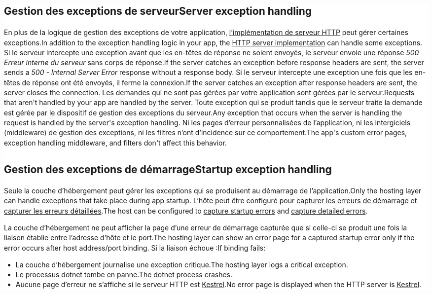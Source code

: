 ## <a name="server-exception-handling"></a><span data-ttu-id="7732c-349">Gestion des exceptions de serveur</span><span class="sxs-lookup"><span data-stu-id="7732c-349">Server exception handling</span></span>

<span data-ttu-id="7732c-350">En plus de la logique de gestion des exceptions de votre application, [l’implémentation de serveur HTTP](xref:fundamentals/servers/index) peut gérer certaines exceptions.</span><span class="sxs-lookup"><span data-stu-id="7732c-350">In addition to the exception handling logic in your app, the [HTTP server implementation](xref:fundamentals/servers/index) can handle some exceptions.</span></span> <span data-ttu-id="7732c-351">Si le serveur intercepte une exception avant que les en-têtes de réponse ne soient envoyés, le serveur envoie une réponse *500 Erreur interne du serveur* sans corps de réponse.</span><span class="sxs-lookup"><span data-stu-id="7732c-351">If the server catches an exception before response headers are sent, the server sends a *500 - Internal Server Error* response without a response body.</span></span> <span data-ttu-id="7732c-352">Si le serveur intercepte une exception une fois que les en-têtes de réponse ont été envoyés, il ferme la connexion.</span><span class="sxs-lookup"><span data-stu-id="7732c-352">If the server catches an exception after response headers are sent, the server closes the connection.</span></span> <span data-ttu-id="7732c-353">Les demandes qui ne sont pas gérées par votre application sont gérées par le serveur.</span><span class="sxs-lookup"><span data-stu-id="7732c-353">Requests that aren't handled by your app are handled by the server.</span></span> <span data-ttu-id="7732c-354">Toute exception qui se produit tandis que le serveur traite la demande est gérée par le dispositif de gestion des exceptions du serveur.</span><span class="sxs-lookup"><span data-stu-id="7732c-354">Any exception that occurs when the server is handling the request is handled by the server's exception handling.</span></span> <span data-ttu-id="7732c-355">Ni les pages d’erreur personnalisées de l’application, ni les intergiciels (middleware) de gestion des exceptions, ni les filtres n’ont d’incidence sur ce comportement.</span><span class="sxs-lookup"><span data-stu-id="7732c-355">The app's custom error pages, exception handling middleware, and filters don't affect this behavior.</span></span>

## <a name="startup-exception-handling"></a><span data-ttu-id="7732c-356">Gestion des exceptions de démarrage</span><span class="sxs-lookup"><span data-stu-id="7732c-356">Startup exception handling</span></span>

<span data-ttu-id="7732c-357">Seule la couche d’hébergement peut gérer les exceptions qui se produisent au démarrage de l’application.</span><span class="sxs-lookup"><span data-stu-id="7732c-357">Only the hosting layer can handle exceptions that take place during app startup.</span></span> <span data-ttu-id="7732c-358">L’hôte peut être configuré pour [capturer les erreurs de démarrage](xref:fundamentals/host/web-host#capture-startup-errors) et [capturer les erreurs détaillées](xref:fundamentals/host/web-host#detailed-errors).</span><span class="sxs-lookup"><span data-stu-id="7732c-358">The host can be configured to [capture startup errors](xref:fundamentals/host/web-host#capture-startup-errors) and [capture detailed errors](xref:fundamentals/host/web-host#detailed-errors).</span></span>

<span data-ttu-id="7732c-359">La couche d’hébergement ne peut afficher la page d’une erreur de démarrage capturée que si celle-ci se produit une fois la liaison établie entre l’adresse d’hôte et le port.</span><span class="sxs-lookup"><span data-stu-id="7732c-359">The hosting layer can show an error page for a captured startup error only if the error occurs after host address/port binding.</span></span> <span data-ttu-id="7732c-360">Si la liaison échoue :</span><span class="sxs-lookup"><span data-stu-id="7732c-360">If binding fails:</span></span>

* <span data-ttu-id="7732c-361">La couche d’hébergement journalise une exception critique.</span><span class="sxs-lookup"><span data-stu-id="7732c-361">The hosting layer logs a critical exception.</span></span>
* <span data-ttu-id="7732c-362">Le processus dotnet tombe en panne.</span><span class="sxs-lookup"><span data-stu-id="7732c-362">The dotnet process crashes.</span></span>
* <span data-ttu-id="7732c-363">Aucune page d’erreur ne s’affiche si le serveur HTTP est [Kestrel](xref:fundamentals/servers/kestrel).</span><span class="sxs-lookup"><span data-stu-id="7732c-363">No error page is displayed when the HTTP server is [Kestrel](xref:fundamentals/servers/kestrel).</span></span>
